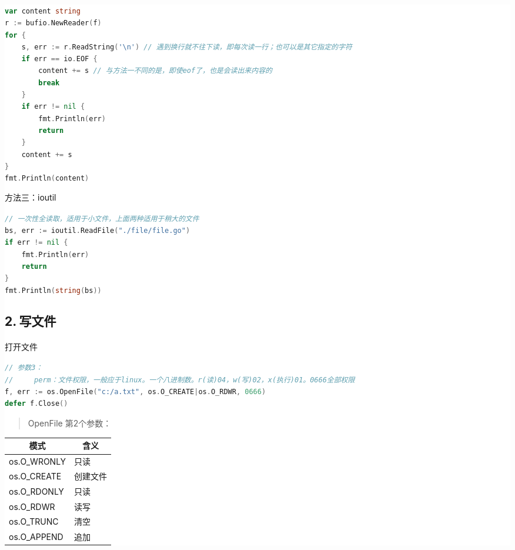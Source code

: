 ```go
var content string
r := bufio.NewReader(f)
for {
    s, err := r.ReadString('\n') // 遇到换行就不往下读，即每次读一行；也可以是其它指定的字符
    if err == io.EOF {
        content += s // 与方法一不同的是，即使eof了，也是会读出来内容的
        break
    }
    if err != nil {
        fmt.Println(err)
        return
    }
    content += s
}
fmt.Println(content)
```

方法三：ioutil

```go
// 一次性全读取，适用于小文件，上面两种适用于稍大的文件
bs, err := ioutil.ReadFile("./file/file.go")
if err != nil {
    fmt.Println(err)
    return
}
fmt.Println(string(bs))
```

## 2. 写文件

打开文件

```go
// 参数3：
//     perm：文件权限，一般应于linux。一个八进制数。r(读)04，w(写)02，x(执行)01。0666全部权限
f, err := os.OpenFile("c:/a.txt", os.O_CREATE|os.O_RDWR, 0666)
defer f.Close()
```

> OpenFile 第2个参数：

| 模式        | 含义     |
| ----------- | -------- |
| os.O_WRONLY | 只读     |
| os.O_CREATE | 创建文件 |
| os.O_RDONLY | 只读     |
| os.O_RDWR   | 读写     |
| os.O_TRUNC  | 清空     |
| os.O_APPEND | 追加     |
